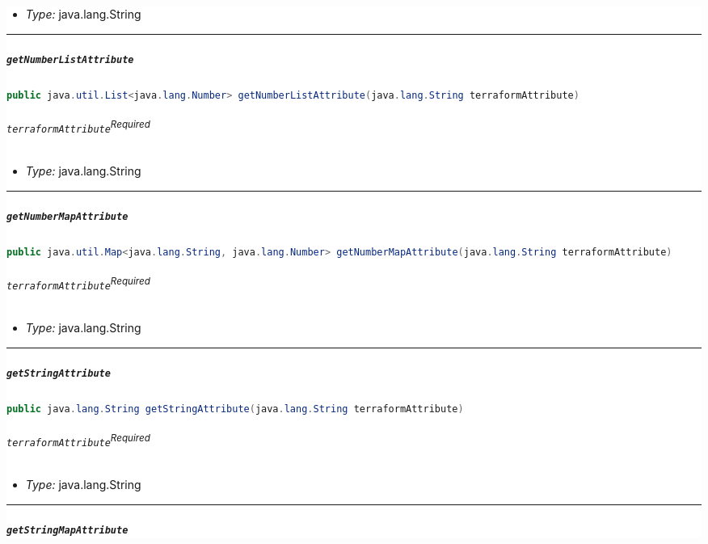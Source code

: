- *Type:* java.lang.String

---

##### `getNumberListAttribute` <a name="getNumberListAttribute" id="@cdktf/provider-vault.secretsSyncVercelDestination.SecretsSyncVercelDestination.getNumberListAttribute"></a>

```java
public java.util.List<java.lang.Number> getNumberListAttribute(java.lang.String terraformAttribute)
```

###### `terraformAttribute`<sup>Required</sup> <a name="terraformAttribute" id="@cdktf/provider-vault.secretsSyncVercelDestination.SecretsSyncVercelDestination.getNumberListAttribute.parameter.terraformAttribute"></a>

- *Type:* java.lang.String

---

##### `getNumberMapAttribute` <a name="getNumberMapAttribute" id="@cdktf/provider-vault.secretsSyncVercelDestination.SecretsSyncVercelDestination.getNumberMapAttribute"></a>

```java
public java.util.Map<java.lang.String, java.lang.Number> getNumberMapAttribute(java.lang.String terraformAttribute)
```

###### `terraformAttribute`<sup>Required</sup> <a name="terraformAttribute" id="@cdktf/provider-vault.secretsSyncVercelDestination.SecretsSyncVercelDestination.getNumberMapAttribute.parameter.terraformAttribute"></a>

- *Type:* java.lang.String

---

##### `getStringAttribute` <a name="getStringAttribute" id="@cdktf/provider-vault.secretsSyncVercelDestination.SecretsSyncVercelDestination.getStringAttribute"></a>

```java
public java.lang.String getStringAttribute(java.lang.String terraformAttribute)
```

###### `terraformAttribute`<sup>Required</sup> <a name="terraformAttribute" id="@cdktf/provider-vault.secretsSyncVercelDestination.SecretsSyncVercelDestination.getStringAttribute.parameter.terraformAttribute"></a>

- *Type:* java.lang.String

---

##### `getStringMapAttribute` <a name="getStringMapAttribute" id="@cdktf/provider-vault.secretsSyncVercelDestination.SecretsSyncVercelDestination.getStringMapAttribute"></a>
